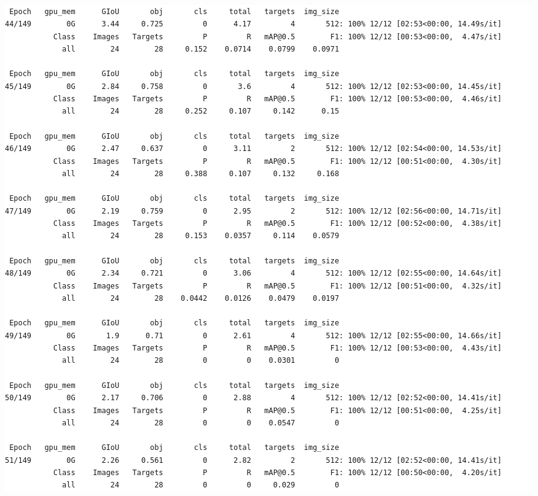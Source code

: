      Epoch   gpu_mem      GIoU       obj       cls     total   targets  img_size
    44/149        0G      3.44     0.725         0      4.17         4       512: 100% 12/12 [02:53<00:00, 14.49s/it]
               Class    Images   Targets         P         R   mAP@0.5        F1: 100% 12/12 [00:53<00:00,  4.47s/it]
                 all        24        28     0.152    0.0714    0.0799    0.0971

     Epoch   gpu_mem      GIoU       obj       cls     total   targets  img_size
    45/149        0G      2.84     0.758         0       3.6         4       512: 100% 12/12 [02:53<00:00, 14.45s/it]
               Class    Images   Targets         P         R   mAP@0.5        F1: 100% 12/12 [00:53<00:00,  4.46s/it]
                 all        24        28     0.252     0.107     0.142      0.15

     Epoch   gpu_mem      GIoU       obj       cls     total   targets  img_size
    46/149        0G      2.47     0.637         0      3.11         2       512: 100% 12/12 [02:54<00:00, 14.53s/it]
               Class    Images   Targets         P         R   mAP@0.5        F1: 100% 12/12 [00:51<00:00,  4.30s/it]
                 all        24        28     0.388     0.107     0.132     0.168

     Epoch   gpu_mem      GIoU       obj       cls     total   targets  img_size
    47/149        0G      2.19     0.759         0      2.95         2       512: 100% 12/12 [02:56<00:00, 14.71s/it]
               Class    Images   Targets         P         R   mAP@0.5        F1: 100% 12/12 [00:52<00:00,  4.38s/it]
                 all        24        28     0.153    0.0357     0.114    0.0579

     Epoch   gpu_mem      GIoU       obj       cls     total   targets  img_size
    48/149        0G      2.34     0.721         0      3.06         4       512: 100% 12/12 [02:55<00:00, 14.64s/it]
               Class    Images   Targets         P         R   mAP@0.5        F1: 100% 12/12 [00:51<00:00,  4.32s/it]
                 all        24        28    0.0442    0.0126    0.0479    0.0197

     Epoch   gpu_mem      GIoU       obj       cls     total   targets  img_size
    49/149        0G       1.9      0.71         0      2.61         4       512: 100% 12/12 [02:55<00:00, 14.66s/it]
               Class    Images   Targets         P         R   mAP@0.5        F1: 100% 12/12 [00:53<00:00,  4.43s/it]
                 all        24        28         0         0    0.0301         0

     Epoch   gpu_mem      GIoU       obj       cls     total   targets  img_size
    50/149        0G      2.17     0.706         0      2.88         4       512: 100% 12/12 [02:52<00:00, 14.41s/it]
               Class    Images   Targets         P         R   mAP@0.5        F1: 100% 12/12 [00:51<00:00,  4.25s/it]
                 all        24        28         0         0    0.0547         0

     Epoch   gpu_mem      GIoU       obj       cls     total   targets  img_size
    51/149        0G      2.26     0.561         0      2.82         2       512: 100% 12/12 [02:52<00:00, 14.41s/it]
               Class    Images   Targets         P         R   mAP@0.5        F1: 100% 12/12 [00:50<00:00,  4.20s/it]
                 all        24        28         0         0     0.029         0

